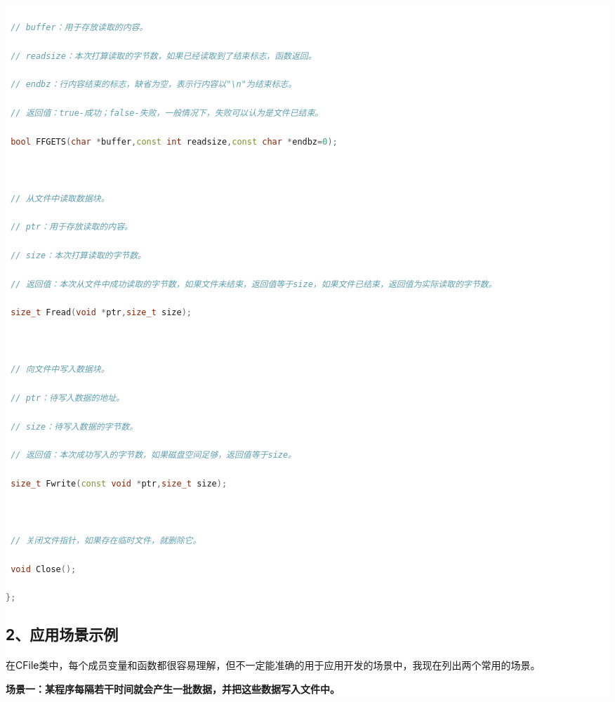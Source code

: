 ```c++

 // buffer：用于存放读取的内容。

 // readsize：本次打算读取的字节数，如果已经读取到了结束标志，函数返回。

 // endbz：行内容结束的标志，缺省为空，表示行内容以"\n"为结束标志。

 // 返回值：true-成功；false-失败，一般情况下，失败可以认为是文件已结束。

 bool FFGETS(char *buffer,const int readsize,const char *endbz=0);

 

 // 从文件中读取数据块。

 // ptr：用于存放读取的内容。

 // size：本次打算读取的字节数。

 // 返回值：本次从文件中成功读取的字节数，如果文件未结束，返回值等于size，如果文件已结束，返回值为实际读取的字节数。

 size_t Fread(void *ptr,size_t size);

 

 // 向文件中写入数据块。

 // ptr：待写入数据的地址。

 // size：待写入数据的字节数。

 // 返回值：本次成功写入的字节数，如果磁盘空间足够，返回值等于size。

 size_t Fwrite(const void *ptr,size_t size);

 

 // 关闭文件指针，如果存在临时文件，就删除它。

 void Close();

};
```



## 2、应用场景示例

在CFile类中，每个成员变量和函数都很容易理解，但不一定能准确的用于应用开发的场景中，我现在列出两个常用的场景。

**场景一：某程序每隔若干时间就会产生一批数据，并把这些数据写入文件中。**
